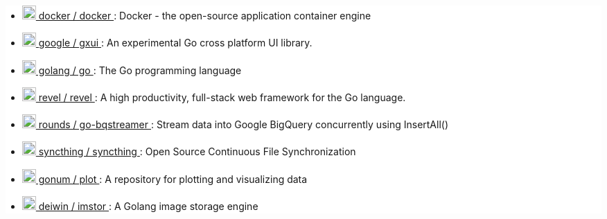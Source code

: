 * <img src='https://avatars1.githubusercontent.com/u/749551?v=3&s=40' height='20' width='20'>[
      docker
      /
      docker
](https://github.com/docker/docker): 
      Docker - the open-source application container engine
    
* <img src='https://avatars1.githubusercontent.com/u/11505236?v=3&s=40' height='20' width='20'>[
      google
      /
      gxui
](https://github.com/google/gxui): 
      An experimental Go cross platform UI library.
    
* <img src='https://avatars3.githubusercontent.com/u/104030?v=3&s=40' height='20' width='20'>[
      golang
      /
      go
](https://github.com/golang/go): 
      The Go programming language
    
* <img src='https://avatars0.githubusercontent.com/u/536325?v=3&s=40' height='20' width='20'>[
      revel
      /
      revel
](https://github.com/revel/revel): 
      A high productivity, full-stack web framework for the Go language.
    
* <img src='https://avatars1.githubusercontent.com/u/115387?v=3&s=40' height='20' width='20'>[
      rounds
      /
      go-bqstreamer
](https://github.com/rounds/go-bqstreamer): 
      Stream data into Google BigQuery concurrently using InsertAll()
    
* <img src='https://avatars3.githubusercontent.com/u/125426?v=3&s=40' height='20' width='20'>[
      syncthing
      /
      syncthing
](https://github.com/syncthing/syncthing): 
      Open Source Continuous File Synchronization
    
* <img src='https://avatars3.githubusercontent.com/u/235271?v=3&s=40' height='20' width='20'>[
      gonum
      /
      plot
](https://github.com/gonum/plot): 
      A repository for plotting and visualizing data
    
* <img src='https://avatars0.githubusercontent.com/u/2261897?v=3&s=40' height='20' width='20'>[
      deiwin
      /
      imstor
](https://github.com/deiwin/imstor): 
      A Golang image storage engine
    